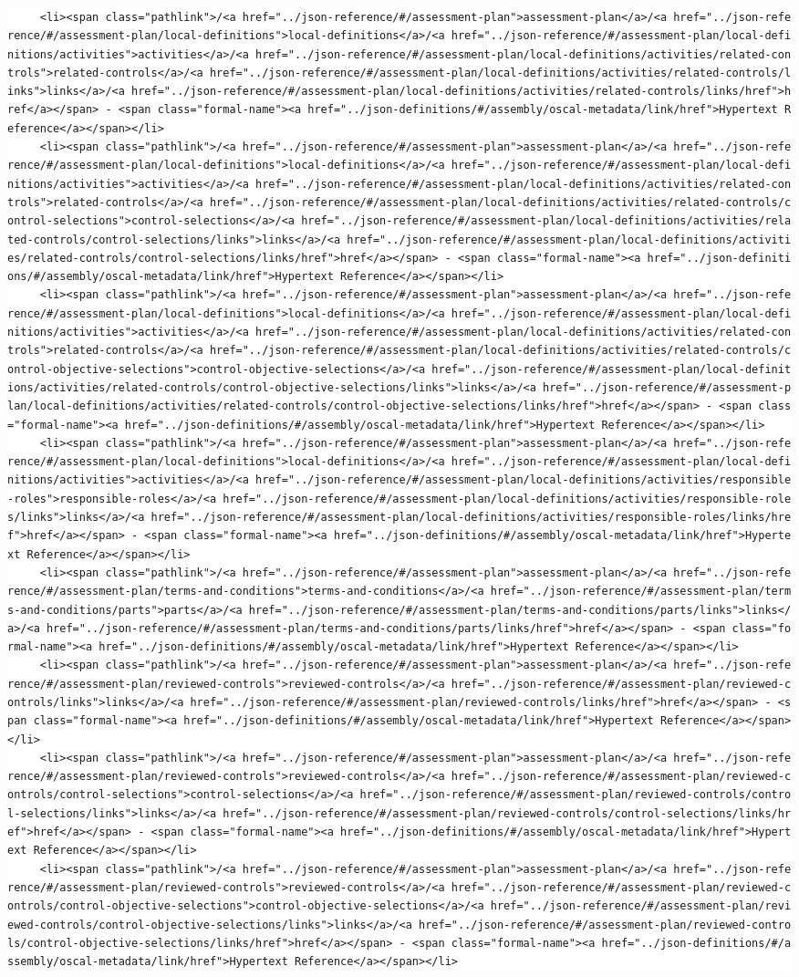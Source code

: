          <li><span class="pathlink">/<a href="../json-reference/#/assessment-plan">assessment-plan</a>/<a href="../json-reference/#/assessment-plan/local-definitions">local-definitions</a>/<a href="../json-reference/#/assessment-plan/local-definitions/activities">activities</a>/<a href="../json-reference/#/assessment-plan/local-definitions/activities/related-controls">related-controls</a>/<a href="../json-reference/#/assessment-plan/local-definitions/activities/related-controls/links">links</a>/<a href="../json-reference/#/assessment-plan/local-definitions/activities/related-controls/links/href">href</a></span> - <span class="formal-name"><a href="../json-definitions/#/assembly/oscal-metadata/link/href">Hypertext Reference</a></span></li>
         <li><span class="pathlink">/<a href="../json-reference/#/assessment-plan">assessment-plan</a>/<a href="../json-reference/#/assessment-plan/local-definitions">local-definitions</a>/<a href="../json-reference/#/assessment-plan/local-definitions/activities">activities</a>/<a href="../json-reference/#/assessment-plan/local-definitions/activities/related-controls">related-controls</a>/<a href="../json-reference/#/assessment-plan/local-definitions/activities/related-controls/control-selections">control-selections</a>/<a href="../json-reference/#/assessment-plan/local-definitions/activities/related-controls/control-selections/links">links</a>/<a href="../json-reference/#/assessment-plan/local-definitions/activities/related-controls/control-selections/links/href">href</a></span> - <span class="formal-name"><a href="../json-definitions/#/assembly/oscal-metadata/link/href">Hypertext Reference</a></span></li>
         <li><span class="pathlink">/<a href="../json-reference/#/assessment-plan">assessment-plan</a>/<a href="../json-reference/#/assessment-plan/local-definitions">local-definitions</a>/<a href="../json-reference/#/assessment-plan/local-definitions/activities">activities</a>/<a href="../json-reference/#/assessment-plan/local-definitions/activities/related-controls">related-controls</a>/<a href="../json-reference/#/assessment-plan/local-definitions/activities/related-controls/control-objective-selections">control-objective-selections</a>/<a href="../json-reference/#/assessment-plan/local-definitions/activities/related-controls/control-objective-selections/links">links</a>/<a href="../json-reference/#/assessment-plan/local-definitions/activities/related-controls/control-objective-selections/links/href">href</a></span> - <span class="formal-name"><a href="../json-definitions/#/assembly/oscal-metadata/link/href">Hypertext Reference</a></span></li>
         <li><span class="pathlink">/<a href="../json-reference/#/assessment-plan">assessment-plan</a>/<a href="../json-reference/#/assessment-plan/local-definitions">local-definitions</a>/<a href="../json-reference/#/assessment-plan/local-definitions/activities">activities</a>/<a href="../json-reference/#/assessment-plan/local-definitions/activities/responsible-roles">responsible-roles</a>/<a href="../json-reference/#/assessment-plan/local-definitions/activities/responsible-roles/links">links</a>/<a href="../json-reference/#/assessment-plan/local-definitions/activities/responsible-roles/links/href">href</a></span> - <span class="formal-name"><a href="../json-definitions/#/assembly/oscal-metadata/link/href">Hypertext Reference</a></span></li>
         <li><span class="pathlink">/<a href="../json-reference/#/assessment-plan">assessment-plan</a>/<a href="../json-reference/#/assessment-plan/terms-and-conditions">terms-and-conditions</a>/<a href="../json-reference/#/assessment-plan/terms-and-conditions/parts">parts</a>/<a href="../json-reference/#/assessment-plan/terms-and-conditions/parts/links">links</a>/<a href="../json-reference/#/assessment-plan/terms-and-conditions/parts/links/href">href</a></span> - <span class="formal-name"><a href="../json-definitions/#/assembly/oscal-metadata/link/href">Hypertext Reference</a></span></li>
         <li><span class="pathlink">/<a href="../json-reference/#/assessment-plan">assessment-plan</a>/<a href="../json-reference/#/assessment-plan/reviewed-controls">reviewed-controls</a>/<a href="../json-reference/#/assessment-plan/reviewed-controls/links">links</a>/<a href="../json-reference/#/assessment-plan/reviewed-controls/links/href">href</a></span> - <span class="formal-name"><a href="../json-definitions/#/assembly/oscal-metadata/link/href">Hypertext Reference</a></span></li>
         <li><span class="pathlink">/<a href="../json-reference/#/assessment-plan">assessment-plan</a>/<a href="../json-reference/#/assessment-plan/reviewed-controls">reviewed-controls</a>/<a href="../json-reference/#/assessment-plan/reviewed-controls/control-selections">control-selections</a>/<a href="../json-reference/#/assessment-plan/reviewed-controls/control-selections/links">links</a>/<a href="../json-reference/#/assessment-plan/reviewed-controls/control-selections/links/href">href</a></span> - <span class="formal-name"><a href="../json-definitions/#/assembly/oscal-metadata/link/href">Hypertext Reference</a></span></li>
         <li><span class="pathlink">/<a href="../json-reference/#/assessment-plan">assessment-plan</a>/<a href="../json-reference/#/assessment-plan/reviewed-controls">reviewed-controls</a>/<a href="../json-reference/#/assessment-plan/reviewed-controls/control-objective-selections">control-objective-selections</a>/<a href="../json-reference/#/assessment-plan/reviewed-controls/control-objective-selections/links">links</a>/<a href="../json-reference/#/assessment-plan/reviewed-controls/control-objective-selections/links/href">href</a></span> - <span class="formal-name"><a href="../json-definitions/#/assembly/oscal-metadata/link/href">Hypertext Reference</a></span></li>